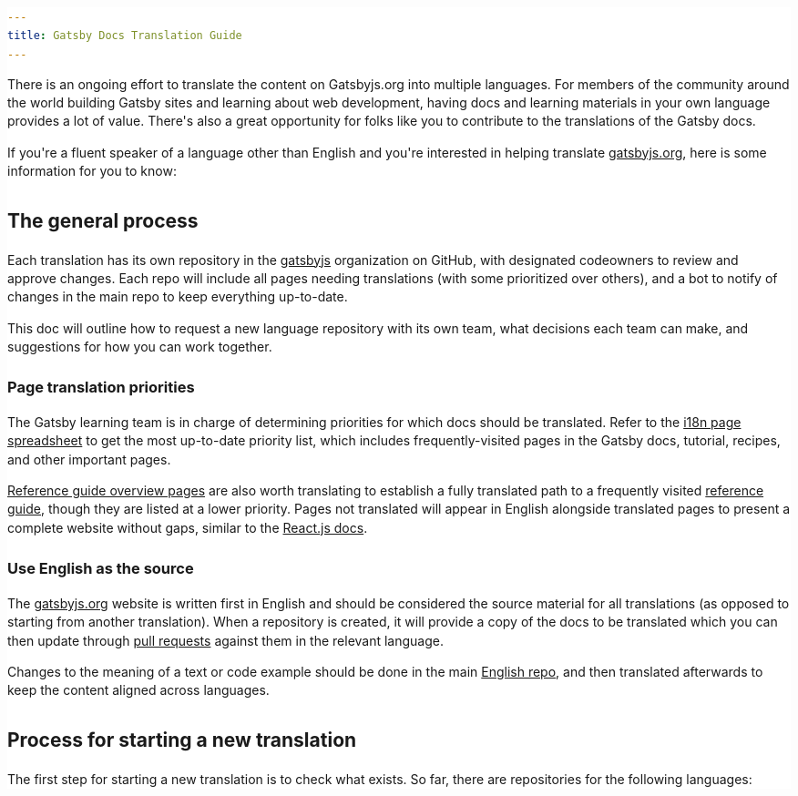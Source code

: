 ```yaml
---
title: Gatsby Docs Translation Guide
---
```


There is an ongoing effort to translate the content on Gatsbyjs.org into multiple languages. For members of the community around the world building Gatsby sites and learning about web development, having docs and learning materials in your own language provides a lot of value. There's also a great opportunity for folks like you to contribute to the translations of the Gatsby docs.

If you're a fluent speaker of a language other than English and you're interested in helping translate [gatsbyjs.org](https://gatsbyjs.org), here is some information for you to know:

## The general process

Each translation has its own repository in the [gatsbyjs](https://github.com/gatsbyjs/) organization on GitHub, with designated codeowners to review and approve changes. Each repo will include all pages needing translations (with some prioritized over others), and a bot to notify of changes in the main repo to keep everything up-to-date.

This doc will outline how to request a new language repository with its own team, what decisions each team can make, and suggestions for how you can work together.

### Page translation priorities

The Gatsby learning team is in charge of determining priorities for which docs should be translated. Refer to the [i18n page spreadsheet](https://docs.google.com/spreadsheets/d/1u2amGnqFLKxJuL5h9UrDblUueFgg0EBt7xbau4n8iTM/edit) to get the most up-to-date priority list, which includes frequently-visited pages in the Gatsby docs, tutorial, recipes, and other important pages.

[Reference guide overview pages](/contributing/docs-templates/#reference-guide-overview) are also worth translating to establish a fully translated path to a frequently visited [reference guide](/contributing/docs-templates/#reference-guides), though they are listed at a lower priority. Pages not translated will appear in English alongside translated pages to present a complete website without gaps, similar to the [React.js docs](https://reactjs.org).

### Use English as the source

The [gatsbyjs.org](https://gatsbyjs.org) website is written first in English and should be considered the source material for all translations (as opposed to starting from another translation). When a repository is created, it will provide a copy of the docs to be translated which you can then update through [pull requests](/contributing/how-to-open-a-pull-request/) against them in the relevant language.

Changes to the meaning of a text or code example should be done in the main [English repo](https://github.com/gatsbyjs/gatsby/), and then translated afterwards to keep the content aligned across languages.

## Process for starting a new translation

The first step for starting a new translation is to check what exists. So far, there are repositories for the following languages:
